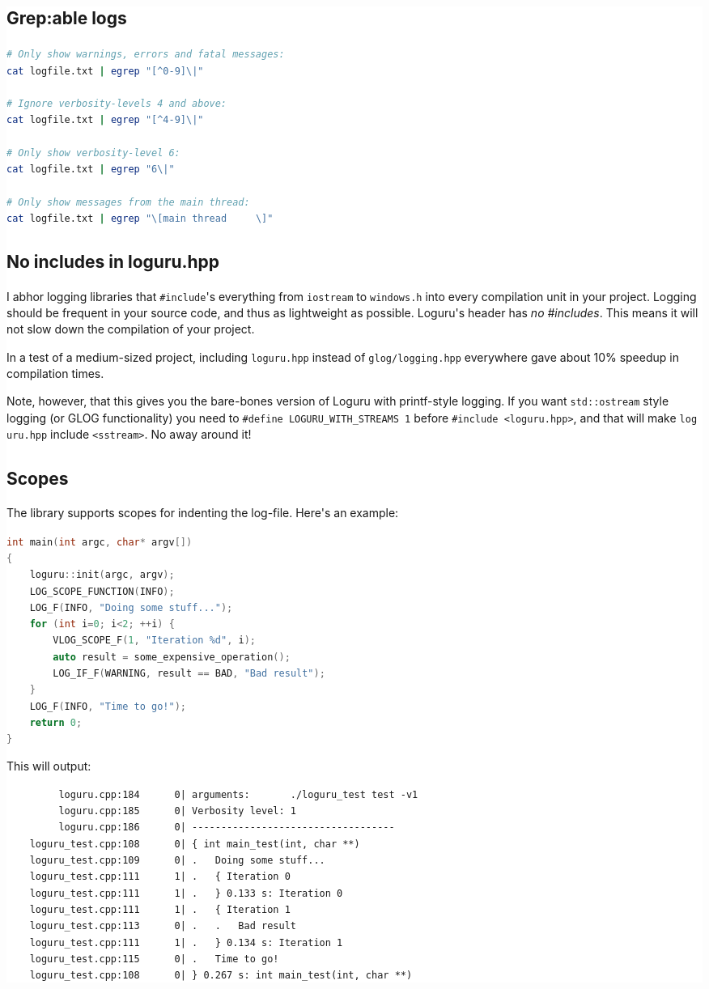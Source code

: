 ## Grep:able logs
``` bash
# Only show warnings, errors and fatal messages:
cat logfile.txt | egrep "[^0-9]\|"

# Ignore verbosity-levels 4 and above:
cat logfile.txt | egrep "[^4-9]\|"

# Only show verbosity-level 6:
cat logfile.txt | egrep "6\|"

# Only show messages from the main thread:
cat logfile.txt | egrep "\[main thread     \]"
```

## No includes in loguru.hpp
I abhor logging libraries that `#include`'s everything from `iostream` to `windows.h` into every compilation unit in your project. Logging should be frequent in your source code, and thus as lightweight as possible. Loguru's header has *no #includes*. This means it will not slow down the compilation of your project.

In a test of a medium-sized project, including `loguru.hpp` instead of `glog/logging.hpp` everywhere gave about 10% speedup in compilation times.

Note, however, that this gives you the bare-bones version of Loguru with printf-style logging. If you want `std::ostream` style logging (or GLOG functionality) you need to `#define LOGURU_WITH_STREAMS 1` before `#include <loguru.hpp>`, and that will make `loguru.hpp` include `<sstream>`. No away around it!

## Scopes
The library supports scopes for indenting the log-file. Here's an example:

``` C++
int main(int argc, char* argv[])
{
	loguru::init(argc, argv);
	LOG_SCOPE_FUNCTION(INFO);
	LOG_F(INFO, "Doing some stuff...");
	for (int i=0; i<2; ++i) {
		VLOG_SCOPE_F(1, "Iteration %d", i);
		auto result = some_expensive_operation();
		LOG_IF_F(WARNING, result == BAD, "Bad result");
	}
	LOG_F(INFO, "Time to go!");
	return 0;
}
```


This will output:

```
	     loguru.cpp:184      0| arguments:       ./loguru_test test -v1
	     loguru.cpp:185      0| Verbosity level: 1
	     loguru.cpp:186      0| -----------------------------------
	loguru_test.cpp:108      0| { int main_test(int, char **)
	loguru_test.cpp:109      0| .   Doing some stuff...
	loguru_test.cpp:111      1| .   { Iteration 0
	loguru_test.cpp:111      1| .   } 0.133 s: Iteration 0
	loguru_test.cpp:111      1| .   { Iteration 1
	loguru_test.cpp:113      0| .   .   Bad result
	loguru_test.cpp:111      1| .   } 0.134 s: Iteration 1
	loguru_test.cpp:115      0| .   Time to go!
	loguru_test.cpp:108      0| } 0.267 s: int main_test(int, char **)
```